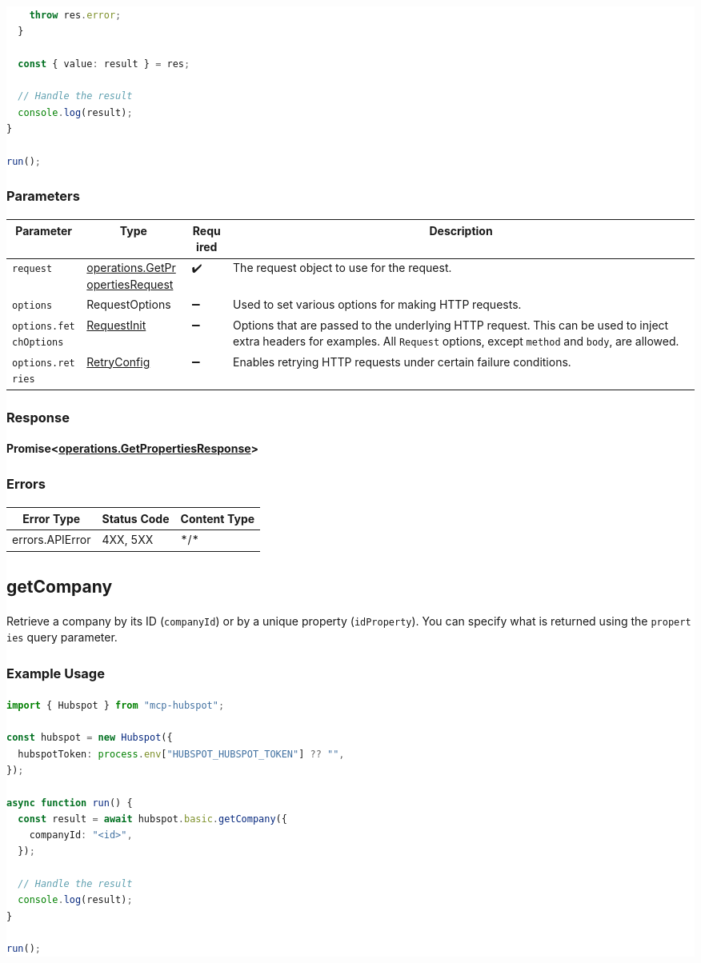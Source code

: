 ```typescript
    throw res.error;
  }

  const { value: result } = res;

  // Handle the result
  console.log(result);
}

run();
```

### Parameters

| Parameter                                                                                                                                                                      | Type                                                                                                                                                                           | Required                                                                                                                                                                       | Description                                                                                                                                                                    |
| ------------------------------------------------------------------------------------------------------------------------------------------------------------------------------ | ------------------------------------------------------------------------------------------------------------------------------------------------------------------------------ | ------------------------------------------------------------------------------------------------------------------------------------------------------------------------------ | ------------------------------------------------------------------------------------------------------------------------------------------------------------------------------ |
| `request`                                                                                                                                                                      | [operations.GetPropertiesRequest](../../models/operations/getpropertiesrequest.md)                                                                                             | :heavy_check_mark:                                                                                                                                                             | The request object to use for the request.                                                                                                                                     |
| `options`                                                                                                                                                                      | RequestOptions                                                                                                                                                                 | :heavy_minus_sign:                                                                                                                                                             | Used to set various options for making HTTP requests.                                                                                                                          |
| `options.fetchOptions`                                                                                                                                                         | [RequestInit](https://developer.mozilla.org/en-US/docs/Web/API/Request/Request#options)                                                                                        | :heavy_minus_sign:                                                                                                                                                             | Options that are passed to the underlying HTTP request. This can be used to inject extra headers for examples. All `Request` options, except `method` and `body`, are allowed. |
| `options.retries`                                                                                                                                                              | [RetryConfig](../../lib/utils/retryconfig.md)                                                                                                                                  | :heavy_minus_sign:                                                                                                                                                             | Enables retrying HTTP requests under certain failure conditions.                                                                                                               |

### Response

**Promise\<[operations.GetPropertiesResponse](../../models/operations/getpropertiesresponse.md)\>**

### Errors

| Error Type      | Status Code     | Content Type    |
| --------------- | --------------- | --------------- |
| errors.APIError | 4XX, 5XX        | \*/\*           |

## getCompany

Retrieve a company by its ID (`companyId`) or by a unique property (`idProperty`). You can specify what is returned using the `properties` query parameter.

### Example Usage

```typescript
import { Hubspot } from "mcp-hubspot";

const hubspot = new Hubspot({
  hubspotToken: process.env["HUBSPOT_HUBSPOT_TOKEN"] ?? "",
});

async function run() {
  const result = await hubspot.basic.getCompany({
    companyId: "<id>",
  });

  // Handle the result
  console.log(result);
}

run();
```
